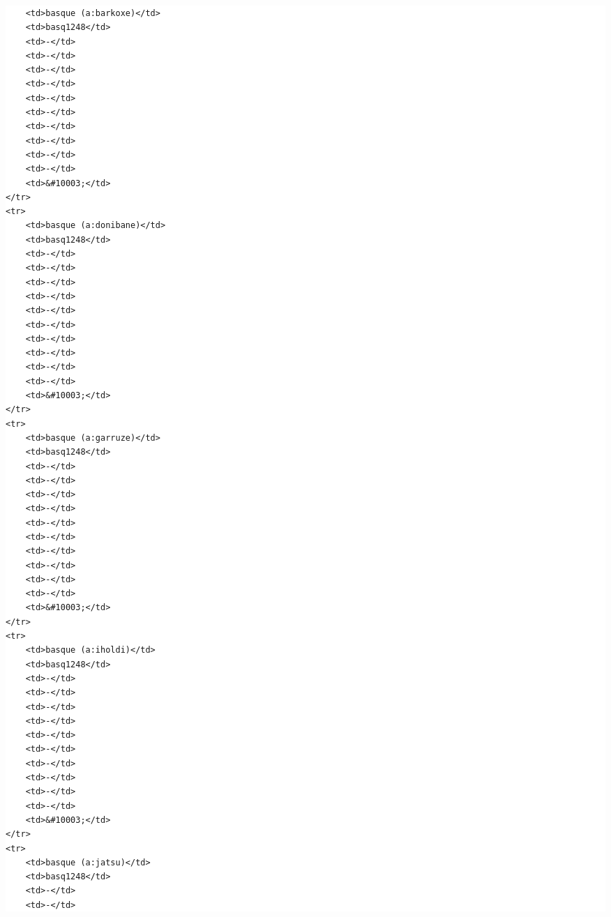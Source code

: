         <td>basque (a:barkoxe)</td>
        <td>basq1248</td>
        <td>-</td>
        <td>-</td>
        <td>-</td>
        <td>-</td>
        <td>-</td>
        <td>-</td>
        <td>-</td>
        <td>-</td>
        <td>-</td>
        <td>-</td>
        <td>&#10003;</td>
    </tr>
    <tr>
        <td>basque (a:donibane)</td>
        <td>basq1248</td>
        <td>-</td>
        <td>-</td>
        <td>-</td>
        <td>-</td>
        <td>-</td>
        <td>-</td>
        <td>-</td>
        <td>-</td>
        <td>-</td>
        <td>-</td>
        <td>&#10003;</td>
    </tr>
    <tr>
        <td>basque (a:garruze)</td>
        <td>basq1248</td>
        <td>-</td>
        <td>-</td>
        <td>-</td>
        <td>-</td>
        <td>-</td>
        <td>-</td>
        <td>-</td>
        <td>-</td>
        <td>-</td>
        <td>-</td>
        <td>&#10003;</td>
    </tr>
    <tr>
        <td>basque (a:iholdi)</td>
        <td>basq1248</td>
        <td>-</td>
        <td>-</td>
        <td>-</td>
        <td>-</td>
        <td>-</td>
        <td>-</td>
        <td>-</td>
        <td>-</td>
        <td>-</td>
        <td>-</td>
        <td>&#10003;</td>
    </tr>
    <tr>
        <td>basque (a:jatsu)</td>
        <td>basq1248</td>
        <td>-</td>
        <td>-</td>